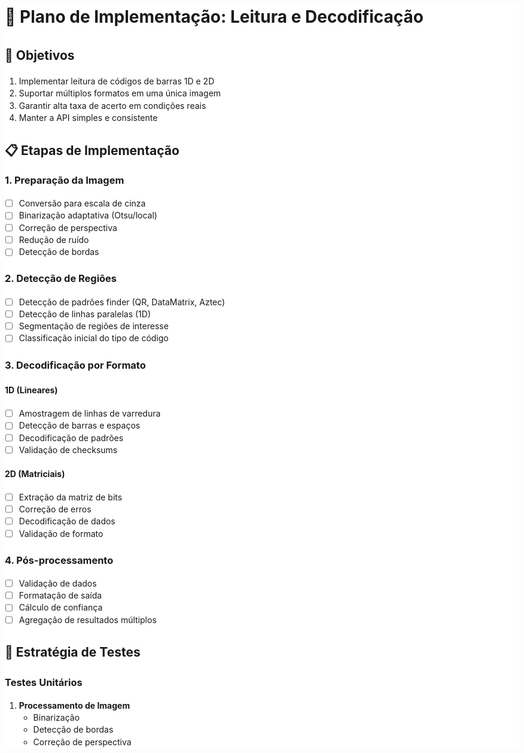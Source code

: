 # 📖 Plano de Implementação: Leitura e Decodificação

## 🎯 Objetivos

1. Implementar leitura de códigos de barras 1D e 2D
2. Suportar múltiplos formatos em uma única imagem
3. Garantir alta taxa de acerto em condições reais
4. Manter a API simples e consistente

## 📋 Etapas de Implementação

### 1. Preparação da Imagem
- [ ] Conversão para escala de cinza
- [ ] Binarização adaptativa (Otsu/local)
- [ ] Correção de perspectiva
- [ ] Redução de ruído
- [ ] Detecção de bordas

### 2. Detecção de Regiões
- [ ] Detecção de padrões finder (QR, DataMatrix, Aztec)
- [ ] Detecção de linhas paralelas (1D)
- [ ] Segmentação de regiões de interesse
- [ ] Classificação inicial do tipo de código

### 3. Decodificação por Formato
#### 1D (Lineares)
- [ ] Amostragem de linhas de varredura
- [ ] Detecção de barras e espaços
- [ ] Decodificação de padrões
- [ ] Validação de checksums

#### 2D (Matriciais)
- [ ] Extração da matriz de bits
- [ ] Correção de erros
- [ ] Decodificação de dados
- [ ] Validação de formato

### 4. Pós-processamento
- [ ] Validação de dados
- [ ] Formatação de saída
- [ ] Cálculo de confiança
- [ ] Agregação de resultados múltiplos

## 🧪 Estratégia de Testes

### Testes Unitários
1. **Processamento de Imagem**
   - Binarização
   - Detecção de bordas
   - Correção de perspectiva
